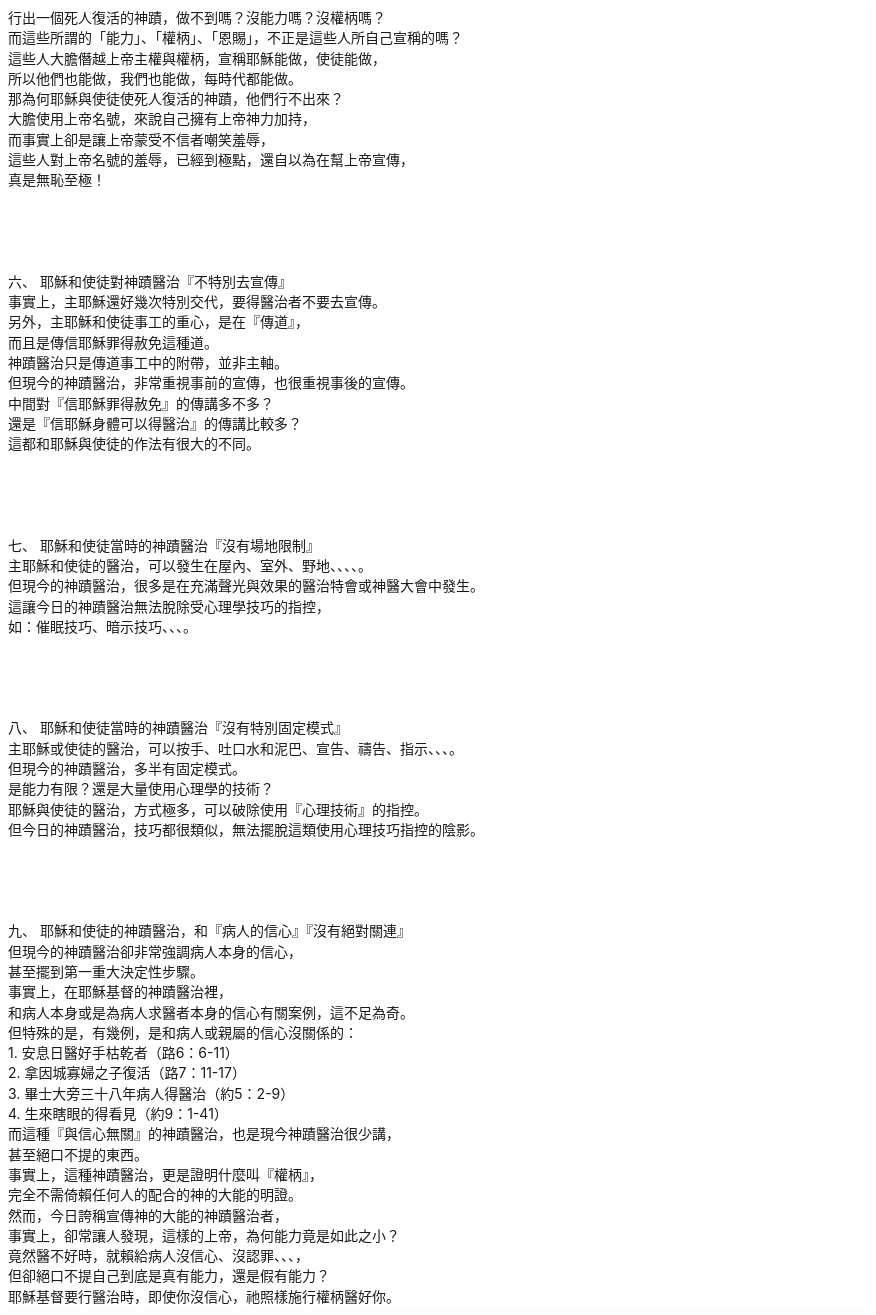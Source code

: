 <div>行出一個死人復活的神蹟，做不到嗎？沒能力嗎？沒權柄嗎？</div>
<div>而這些所謂的「能力」、「權柄」、「恩賜」，不正是這些人所自己宣稱的嗎？</div>
<div>這些人大膽僭越上帝主權與權柄，宣稱耶穌能做，使徒能做，</div>
<div>所以他們也能做，我們也能做，每時代都能做。</div>
<div>那為何耶穌與使徒使死人復活的神蹟，他們行不出來？</div>
<div>大膽使用上帝名號，來說自己擁有上帝神力加持，</div>
<div>而事實上卻是讓上帝蒙受不信者嘲笑羞辱，</div>
<div>這些人對上帝名號的羞辱，已經到極點，還自以為在幫上帝宣傳，</div>
<div>真是無恥至極！</div>
<div> </div>
<div> </div>
<div> </div>
<div> </div>
<div>六、 耶穌和使徒對神蹟醫治『不特別去宣傳』</div>
<div>事實上，主耶穌還好幾次特別交代，要得醫治者不要去宣傳。</div>
<div>另外，主耶穌和使徒事工的重心，是在『傳道』，</div>
<div>而且是傳信耶穌罪得赦免這種道。</div>
<div>神蹟醫治只是傳道事工中的附帶，並非主軸。</div>
<div>但現今的神蹟醫治，非常重視事前的宣傳，也很重視事後的宣傳。</div>
<div>中間對『信耶穌罪得赦免』的傳講多不多？</div>
<div>還是『信耶穌身體可以得醫治』的傳講比較多？</div>
<div>這都和耶穌與使徒的作法有很大的不同。</div>
<div> </div>
<div> </div>
<div> </div>
<div> </div>
<div>七、 耶穌和使徒當時的神蹟醫治『沒有場地限制』</div>
<div>主耶穌和使徒的醫治，可以發生在屋內、室外、野地、、、、。</div>
<div>但現今的神蹟醫治，很多是在充滿聲光與效果的醫治特會或神醫大會中發生。</div>
<div>這讓今日的神蹟醫治無法脫除受心理學技巧的指控，</div>
<div>如：催眠技巧、暗示技巧、、、。</div>
<div> </div>
<div> </div>
<div> </div>
<div> </div>
<div>八、 耶穌和使徒當時的神蹟醫治『沒有特別固定模式』</div>
<div>主耶穌或使徒的醫治，可以按手、吐口水和泥巴、宣告、禱告、指示、、、。</div>
<div>但現今的神蹟醫治，多半有固定模式。</div>
<div>是能力有限？還是大量使用心理學的技術？</div>
<div>耶穌與使徒的醫治，方式極多，可以破除使用『心理技術』的指控。</div>
<div>但今日的神蹟醫治，技巧都很類似，無法擺脫這類使用心理技巧指控的陰影。</div>
<div> </div>
<div> </div>
<div> </div>
<div> </div>
<div>九、 耶穌和使徒的神蹟醫治，和『病人的信心』『沒有絕對關連』</div>
<div>但現今的神蹟醫治卻非常強調病人本身的信心，</div>
<div>甚至擺到第一重大決定性步驟。</div>
<div>事實上，在耶穌基督的神蹟醫治裡，</div>
<div>和病人本身或是為病人求醫者本身的信心有關案例，這不足為奇。</div>
<div>但特殊的是，有幾例，是和病人或親屬的信心沒關係的：</div>
<div>1. 安息日醫好手枯乾者（路6：6-11）</div>
<div>2. 拿因城寡婦之子復活（路7：11-17）</div>
<div>3. 畢士大旁三十八年病人得醫治（約5：2-9）</div>
<div>4. 生來瞎眼的得看見（約9：1-41）</div>
<div>而這種『與信心無關』的神蹟醫治，也是現今神蹟醫治很少講，</div>
<div>甚至絕口不提的東西。</div>
<div>事實上，這種神蹟醫治，更是證明什麼叫『權柄』，</div>
<div>完全不需倚賴任何人的配合的神的大能的明證。</div>
<div>然而，今日誇稱宣傳神的大能的神蹟醫治者，</div>
<div>事實上，卻常讓人發現，這樣的上帝，為何能力竟是如此之小？</div>
<div>竟然醫不好時，就賴給病人沒信心、沒認罪、、、，</div>
<div>但卻絕口不提自己到底是真有能力，還是假有能力？</div>
<div>耶穌基督要行醫治時，即使你沒信心，祂照樣施行權柄醫好你。</div>